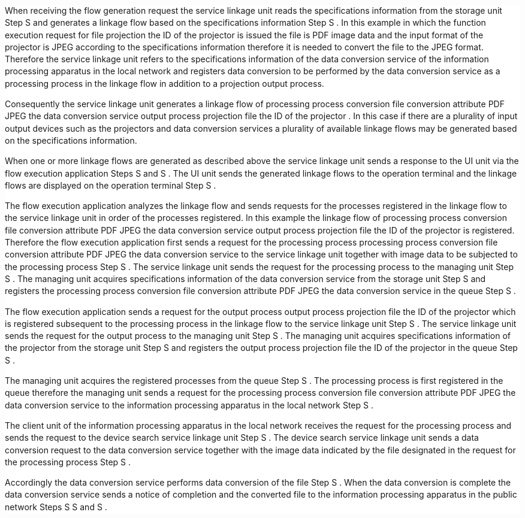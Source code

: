 When receiving the flow generation request the service linkage unit reads the specifications information from the storage unit Step S and generates a linkage flow based on the specifications information Step S . In this example in which the function execution request for file projection the ID of the projector is issued the file is PDF image data and the input format of the projector is JPEG according to the specifications information therefore it is needed to convert the file to the JPEG format. Therefore the service linkage unit refers to the specifications information of the data conversion service of the information processing apparatus in the local network and registers data conversion to be performed by the data conversion service as a processing process in the linkage flow in addition to a projection output process.

Consequently the service linkage unit generates a linkage flow of processing process conversion file conversion attribute PDF JPEG the data conversion service output process projection file the ID of the projector . In this case if there are a plurality of input output devices such as the projectors and data conversion services a plurality of available linkage flows may be generated based on the specifications information.

When one or more linkage flows are generated as described above the service linkage unit sends a response to the UI unit via the flow execution application Steps S and S . The UI unit sends the generated linkage flows to the operation terminal and the linkage flows are displayed on the operation terminal Step S .

The flow execution application analyzes the linkage flow and sends requests for the processes registered in the linkage flow to the service linkage unit in order of the processes registered. In this example the linkage flow of processing process conversion file conversion attribute PDF JPEG the data conversion service output process projection file the ID of the projector is registered. Therefore the flow execution application first sends a request for the processing process processing process conversion file conversion attribute PDF JPEG the data conversion service to the service linkage unit together with image data to be subjected to the processing process Step S . The service linkage unit sends the request for the processing process to the managing unit Step S . The managing unit acquires specifications information of the data conversion service from the storage unit Step S and registers the processing process conversion file conversion attribute PDF JPEG the data conversion service in the queue Step S .

The flow execution application sends a request for the output process output process projection file the ID of the projector which is registered subsequent to the processing process in the linkage flow to the service linkage unit Step S . The service linkage unit sends the request for the output process to the managing unit Step S . The managing unit acquires specifications information of the projector from the storage unit Step S and registers the output process projection file the ID of the projector in the queue Step S .

The managing unit acquires the registered processes from the queue Step S . The processing process is first registered in the queue therefore the managing unit sends a request for the processing process conversion file conversion attribute PDF JPEG the data conversion service to the information processing apparatus in the local network Step S .

The client unit of the information processing apparatus in the local network receives the request for the processing process and sends the request to the device search service linkage unit Step S . The device search service linkage unit sends a data conversion request to the data conversion service together with the image data indicated by the file designated in the request for the processing process Step S .

Accordingly the data conversion service performs data conversion of the file Step S . When the data conversion is complete the data conversion service sends a notice of completion and the converted file to the information processing apparatus in the public network Steps S S and S .
